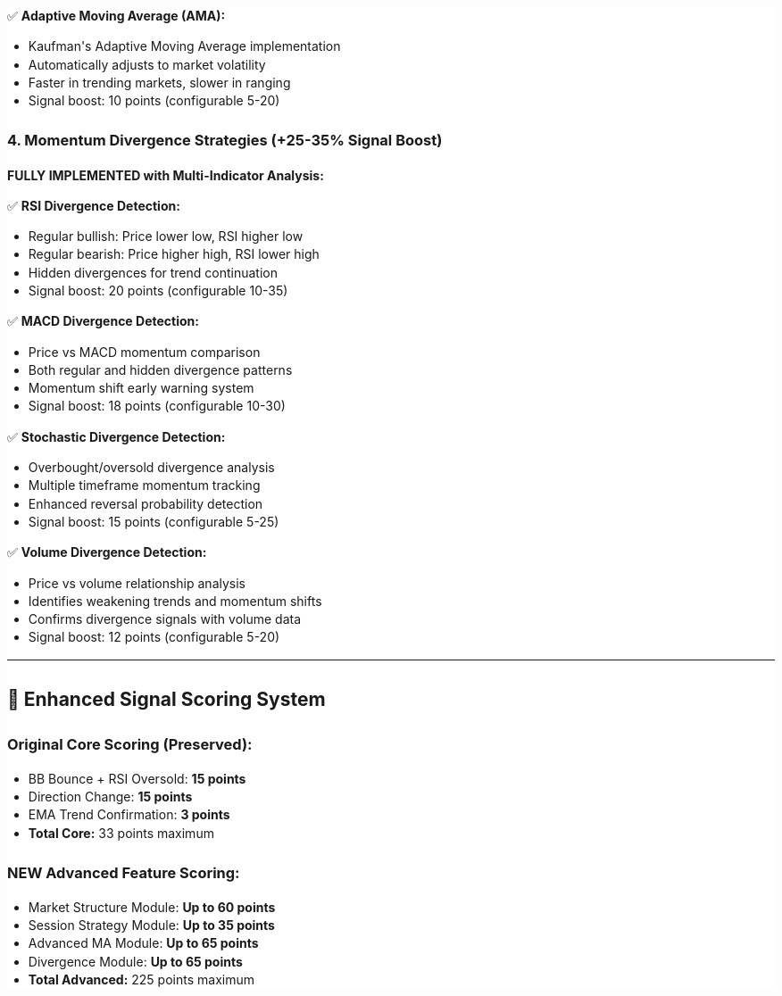 ✅ **Adaptive Moving Average (AMA):**

- Kaufman's Adaptive Moving Average implementation
- Automatically adjusts to market volatility
- Faster in trending markets, slower in ranging
- Signal boost: 10 points (configurable 5-20)

### 4. Momentum Divergence Strategies (+25-35% Signal Boost)

**FULLY IMPLEMENTED with Multi-Indicator Analysis:**

✅ **RSI Divergence Detection:**

- Regular bullish: Price lower low, RSI higher low
- Regular bearish: Price higher high, RSI lower high
- Hidden divergences for trend continuation
- Signal boost: 20 points (configurable 10-35)

✅ **MACD Divergence Detection:**

- Price vs MACD momentum comparison
- Both regular and hidden divergence patterns
- Momentum shift early warning system
- Signal boost: 18 points (configurable 10-30)

✅ **Stochastic Divergence Detection:**

- Overbought/oversold divergence analysis
- Multiple timeframe momentum tracking
- Enhanced reversal probability detection
- Signal boost: 15 points (configurable 5-25)

✅ **Volume Divergence Detection:**

- Price vs volume relationship analysis
- Identifies weakening trends and momentum shifts
- Confirms divergence signals with volume data
- Signal boost: 12 points (configurable 5-20)

---

## 🔧 Enhanced Signal Scoring System

### Original Core Scoring (Preserved):

- BB Bounce + RSI Oversold: **15 points**
- Direction Change: **15 points**
- EMA Trend Confirmation: **3 points**
- **Total Core:** 33 points maximum

### NEW Advanced Feature Scoring:

- Market Structure Module: **Up to 60 points**
- Session Strategy Module: **Up to 35 points**
- Advanced MA Module: **Up to 65 points**
- Divergence Module: **Up to 65 points**
- **Total Advanced:** 225 points maximum
